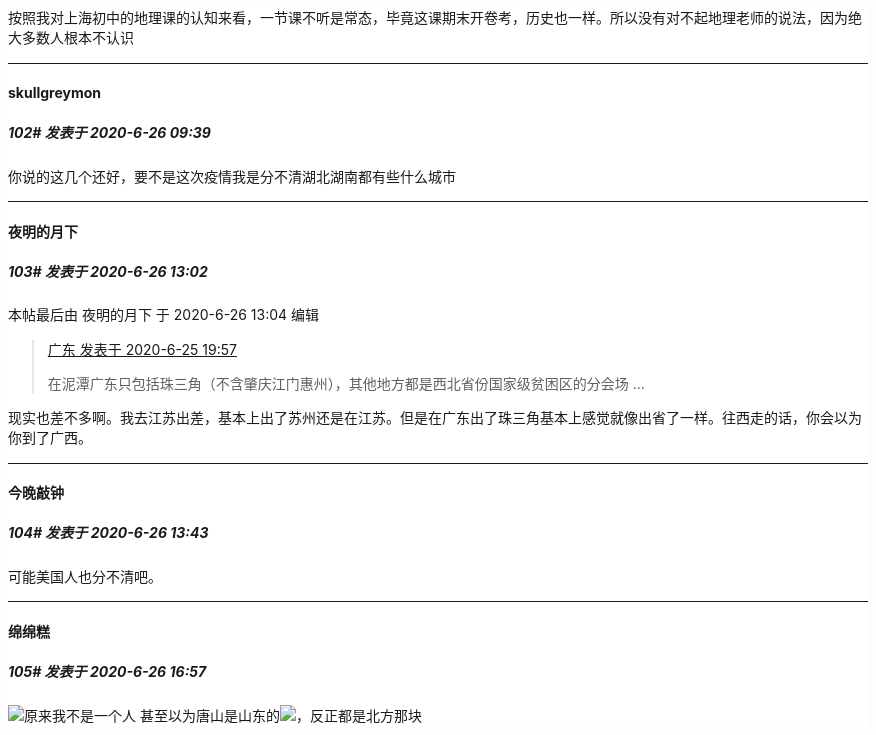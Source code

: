 按照我对上海初中的地理课的认知来看，一节课不听是常态，毕竟这课期末开卷考，历史也一样。所以没有对不起地理老师的说法，因为绝大多数人根本不认识







*****

####  skullgreymon  
##### 102#       发表于 2020-6-26 09:39




你说的这几个还好，要不是这次疫情我是分不清湖北湖南都有些什么城市







*****

####  夜明的月下  
##### 103#       发表于 2020-6-26 13:02



 本帖最后由 夜明的月下 于 2020-6-26 13:04 编辑 
<blockquote><a href="httphttps://bbs.saraba1st.com/2b/forum.php?mod=redirect&amp;goto=findpost&amp;pid=47950712&amp;ptid=1944020" target="_blank">广东 发表于 2020-6-25 19:57</a>

在泥潭广东只包括珠三角（不含肇庆江门惠州），其他地方都是西北省份国家级贫困区的分会场 ...</blockquote>
现实也差不多啊。我去江苏出差，基本上出了苏州还是在江苏。但是在广东出了珠三角基本上感觉就像出省了一样。往西走的话，你会以为你到了广西。







*****

####  今晚敲钟  
##### 104#       发表于 2020-6-26 13:43




可能美国人也分不清吧。







*****

####  绵绵糕  
##### 105#       发表于 2020-6-26 16:57



<img src="https://static.saraba1st.com/image/smiley/face2017/032.png" referrerpolicy="no-referrer">原来我不是一个人
甚至以为唐山是山东的<img src="https://static.saraba1st.com/image/smiley/face2017/018.png" referrerpolicy="no-referrer">，反正都是北方那块
